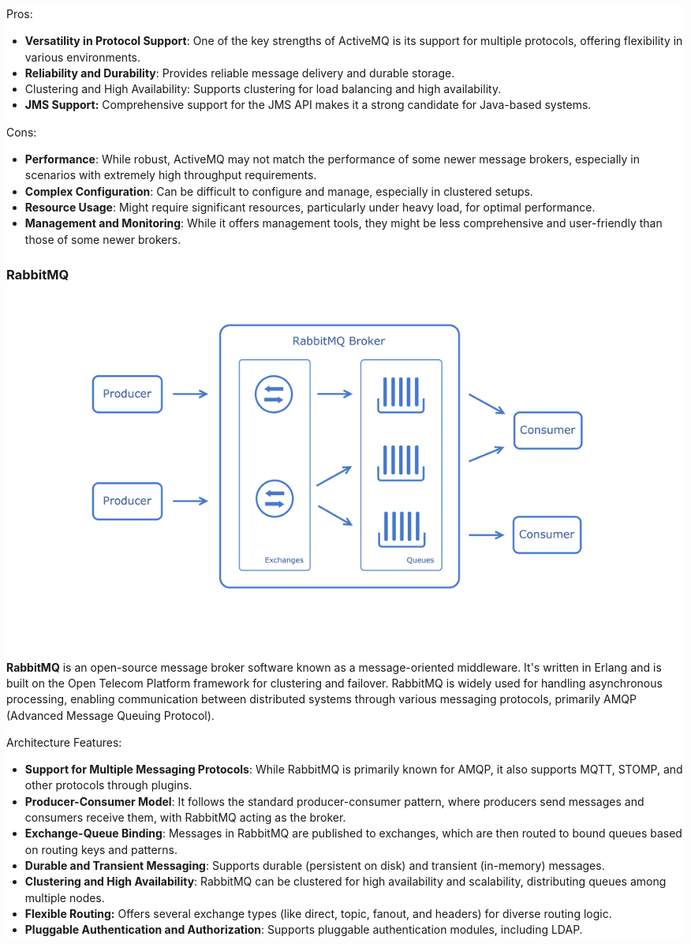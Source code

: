 
Pros:
- **Versatility in Protocol Support**: One of the key strengths of ActiveMQ is its support for multiple protocols, offering flexibility in various environments.
- **Reliability and Durability**: Provides reliable message delivery and durable storage.
- Clustering and High Availability: Supports clustering for load balancing and high availability.
- **JMS Support:** Comprehensive support for the JMS API makes it a strong candidate for Java-based systems.

Cons:
- **Performance**: While robust, ActiveMQ may not match the performance of some newer message brokers, especially in scenarios with extremely high throughput requirements.
- **Complex Configuration**: Can be difficult to configure and manage, especially in clustered setups.
- **Resource Usage**: Might require significant resources, particularly under heavy load, for optimal performance.
- **Management and Monitoring**: While it offers management tools, they might be less comprehensive and user-friendly than those of some newer brokers.
### RabbitMQ
![](img/queue/07_rabbitmq.png)
**RabbitMQ** is an open-source message broker software known as a message-oriented middleware. It's written in Erlang and is built on the Open Telecom Platform framework for clustering and failover. RabbitMQ is widely used for handling asynchronous processing, enabling communication between distributed systems through various messaging protocols, primarily AMQP (Advanced Message Queuing Protocol).

Architecture Features:
- **Support for Multiple Messaging Protocols**: While RabbitMQ is primarily known for AMQP, it also supports MQTT, STOMP, and other protocols through plugins.
- **Producer-Consumer Model**: It follows the standard producer-consumer pattern, where producers send messages and consumers receive them, with RabbitMQ acting as the broker.
- **Exchange-Queue Binding**: Messages in RabbitMQ are published to exchanges, which are then routed to bound queues based on routing keys and patterns.
- **Durable and Transient Messaging**: Supports durable (persistent on disk) and transient (in-memory) messages.
- **Clustering and High Availability**: RabbitMQ can be clustered for high availability and scalability, distributing queues among multiple nodes.
- **Flexible Routing:** Offers several exchange types (like direct, topic, fanout, and headers) for diverse routing logic.
- **Pluggable Authentication and Authorization**: Supports pluggable authentication modules, including LDAP.